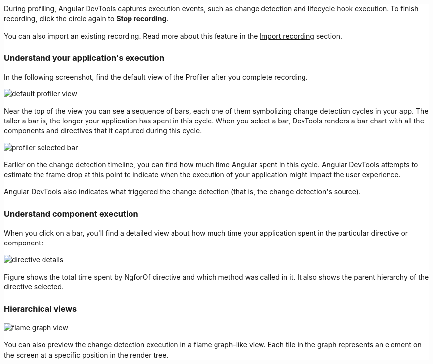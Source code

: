 During profiling, Angular DevTools captures execution events, such as change detection and lifecycle hook execution. To finish recording, click the circle again to **Stop recording**.

You can also import an existing recording. Read more about this feature in the [Import recording](#) section.

### Understand your application's execution

In the following screenshot, find the default view of the Profiler after you complete recording.

<div class="lightbox">

<img alt="default profiler view" src="generated/images/guide/devtools/default-profiler-view.png">

</div>

Near the top of the view you can see a sequence of bars, each one of them symbolizing change detection cycles in your app. The taller a bar is, the longer your application has spent in this cycle. When you select a bar, DevTools renders a bar chart with all the components and directives that it captured during this cycle.

<div class="lightbox">

<img alt="profiler selected bar" src="generated/images/guide/devtools/profiler-selected-bar.png">

</div>

Earlier on the change detection timeline, you can find how much time Angular spent in this cycle. Angular DevTools attempts to estimate the frame drop at this point to indicate when the execution of your application might impact the user experience.

Angular DevTools also indicates what triggered the change detection \(that is, the change detection's source\).

### Understand component execution

When you click on a bar, you'll find a detailed view about how much time your application spent in the particular directive or component:

<div class="lightbox">

<img alt="directive details" src="generated/images/guide/devtools/directive-details.png">

</div>

Figure shows the total time spent by NgforOf directive and which method was called in it. It also shows the parent hierarchy of the directive selected.

### Hierarchical views

<div class="lightbox">

<img alt="flame graph view" src="generated/images/guide/devtools/flame-graph-view.png">

</div>

You can also preview the change detection execution in a flame graph-like view. Each tile in the graph represents an element on the screen at a specific position in the render tree.
